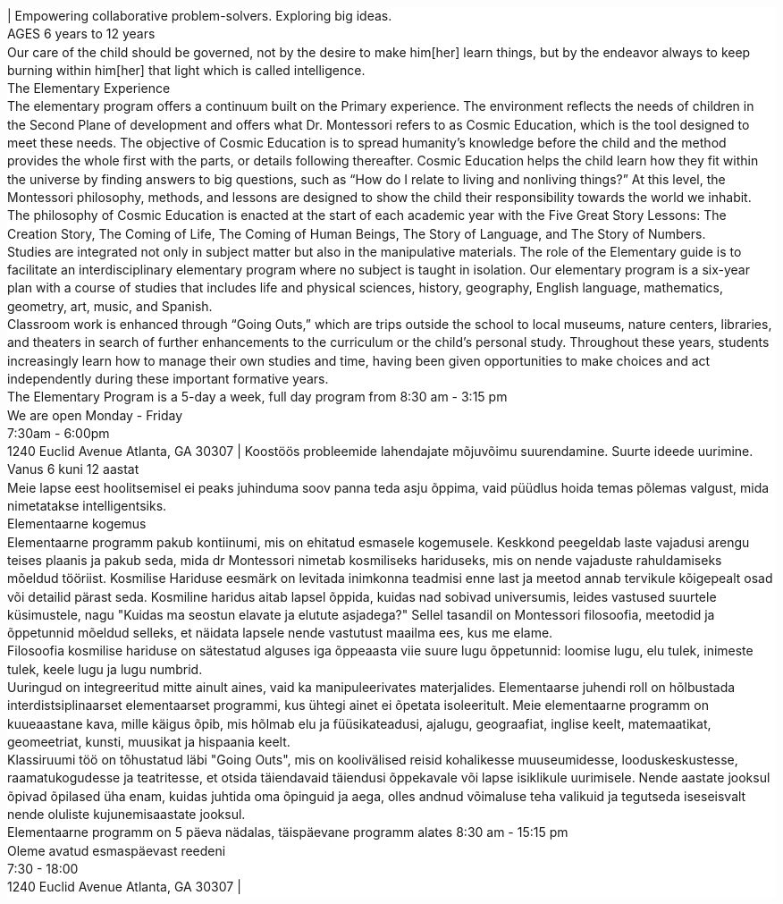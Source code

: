 | Empowering collaborative problem-solvers. Exploring big ideas.<br/>AGES 6 years to 12 years<br/>Our care of the child should be governed, not by the desire to make him[her] learn things, but by the endeavor always to keep burning within him[her] that light which is called intelligence.<br/>The Elementary Experience<br/>The elementary program offers a continuum built on the Primary experience. The environment reflects the needs of children in the Second Plane of development and offers what Dr. Montessori refers to as Cosmic Education, which is the tool designed to meet these needs. The objective of Cosmic Education is to spread humanity’s knowledge before the child and the method provides the whole first with the parts, or details following thereafter. Cosmic Education helps the child learn how they fit within the universe by finding answers to big questions, such as “How do I relate to living and nonliving things?” At this level, the Montessori philosophy, methods, and lessons are designed to show the child their responsibility towards the world we inhabit.<br/>The philosophy of Cosmic Education is enacted at the start of each academic year with the Five Great Story Lessons: The Creation Story, The Coming of Life, The Coming of Human Beings, The Story of Language, and The Story of Numbers.<br/>Studies are integrated not only in subject matter but also in the manipulative materials. The role of the Elementary guide is to facilitate an interdisciplinary elementary program where no subject is taught in isolation. Our elementary program is a six-year plan with a course of studies that includes life and physical sciences, history, geography, English language, mathematics, geometry, art, music, and Spanish.<br/>Classroom work is enhanced through “Going Outs,” which are trips outside the school to local museums, nature centers, libraries, and theaters in search of further enhancements to the curriculum or the child’s personal study. Throughout these years, students increasingly learn how to manage their own studies and time, having been given opportunities to make choices and act independently during these important formative years.<br/>The Elementary Program is a 5-day a week, full day program from 8:30 am - 3:15 pm<br/>We are open Monday - Friday<br/>7:30am - 6:00pm<br/>1240 Euclid Avenue Atlanta, GA 30307 | Koostöös probleemide lahendajate mõjuvõimu suurendamine. Suurte ideede uurimine.<br/>Vanus 6 kuni 12 aastat<br/>Meie lapse eest hoolitsemisel ei peaks juhinduma soov panna teda asju õppima, vaid püüdlus hoida temas põlemas valgust, mida nimetatakse intelligentsiks.<br/>Elementaarne kogemus<br/>Elementaarne programm pakub kontiinumi, mis on ehitatud esmasele kogemusele. Keskkond peegeldab laste vajadusi arengu teises plaanis ja pakub seda, mida dr Montessori nimetab kosmiliseks hariduseks, mis on nende vajaduste rahuldamiseks mõeldud tööriist. Kosmilise Hariduse eesmärk on levitada inimkonna teadmisi enne last ja meetod annab tervikule kõigepealt osad või detailid pärast seda. Kosmiline haridus aitab lapsel õppida, kuidas nad sobivad universumis, leides vastused suurtele küsimustele, nagu "Kuidas ma seostun elavate ja elutute asjadega?" Sellel tasandil on Montessori filosoofia, meetodid ja õppetunnid mõeldud selleks, et näidata lapsele nende vastutust maailma ees, kus me elame.<br/>Filosoofia kosmilise hariduse on sätestatud alguses iga õppeaasta viie suure lugu õppetunnid: loomise lugu, elu tulek, inimeste tulek, keele lugu ja lugu numbrid.<br/>Uuringud on integreeritud mitte ainult aines, vaid ka manipuleerivates materjalides. Elementaarse juhendi roll on hõlbustada interdistsiplinaarset elementaarset programmi, kus ühtegi ainet ei õpetata isoleeritult. Meie elementaarne programm on kuueaastane kava, mille käigus õpib, mis hõlmab elu ja füüsikateadusi, ajalugu, geograafiat, inglise keelt, matemaatikat, geomeetriat, kunsti, muusikat ja hispaania keelt.<br/>Klassiruumi töö on tõhustatud läbi "Going Outs", mis on koolivälised reisid kohalikesse muuseumidesse, looduskeskustesse, raamatukogudesse ja teatritesse, et otsida täiendavaid täiendusi õppekavale või lapse isiklikule uurimisele. Nende aastate jooksul õpivad õpilased üha enam, kuidas juhtida oma õpinguid ja aega, olles andnud võimaluse teha valikuid ja tegutseda iseseisvalt nende oluliste kujunemisaastate jooksul.<br/>Elementaarne programm on 5 päeva nädalas, täispäevane programm alates 8:30 am - 15:15 pm<br/>Oleme avatud esmaspäevast reedeni<br/>7:30 - 18:00<br/>1240 Euclid Avenue Atlanta, GA 30307 |
